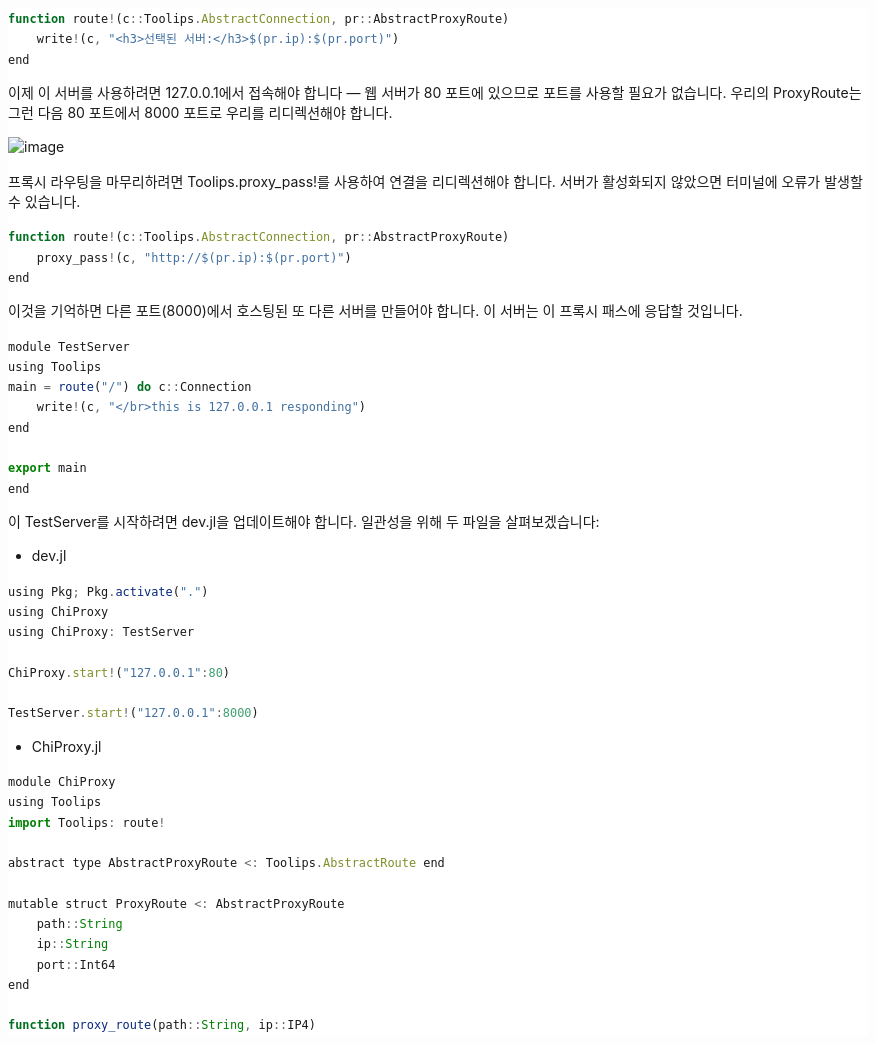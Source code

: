 ```js
function route!(c::Toolips.AbstractConnection, pr::AbstractProxyRoute)
    write!(c, "<h3>선택된 서버:</h3>$(pr.ip):$(pr.port)")
end
```

이제 이 서버를 사용하려면 127.0.0.1에서 접속해야 합니다 — 웹 서버가 80 포트에 있으므로 포트를 사용할 필요가 없습니다. 우리의 ProxyRoute는 그런 다음 80 포트에서 8000 포트로 우리를 리디렉션해야 합니다.

<div class="content-ad"></div>


![image](/assets/img/2024-06-22-BuildingAProxyServerInJulia_6.png)

프록시 라우팅을 마무리하려면 Toolips.proxy_pass!를 사용하여 연결을 리디렉션해야 합니다. 서버가 활성화되지 않았으면 터미널에 오류가 발생할 수 있습니다.

```js
function route!(c::Toolips.AbstractConnection, pr::AbstractProxyRoute)
    proxy_pass!(c, "http://$(pr.ip):$(pr.port)")
end
```

이것을 기억하면 다른 포트(8000)에서 호스팅된 또 다른 서버를 만들어야 합니다. 이 서버는 이 프록시 패스에 응답할 것입니다.


<div class="content-ad"></div>


```js
module TestServer
using Toolips
main = route("/") do c::Connection
    write!(c, "</br>this is 127.0.0.1 responding")
end

export main
end
```


이 TestServer를 시작하려면 dev.jl을 업데이트해야 합니다. 일관성을 위해 두 파일을 살펴보겠습니다:

- dev.jl

```js
using Pkg; Pkg.activate(".")
using ChiProxy
using ChiProxy: TestServer

ChiProxy.start!("127.0.0.1":80)

TestServer.start!("127.0.0.1":8000)
```


<div class="content-ad"></div>

- ChiProxy.jl

```js
module ChiProxy
using Toolips
import Toolips: route!

abstract type AbstractProxyRoute <: Toolips.AbstractRoute end

mutable struct ProxyRoute <: AbstractProxyRoute
    path::String
    ip::String
    port::Int64
end

function proxy_route(path::String, ip::IP4)
```